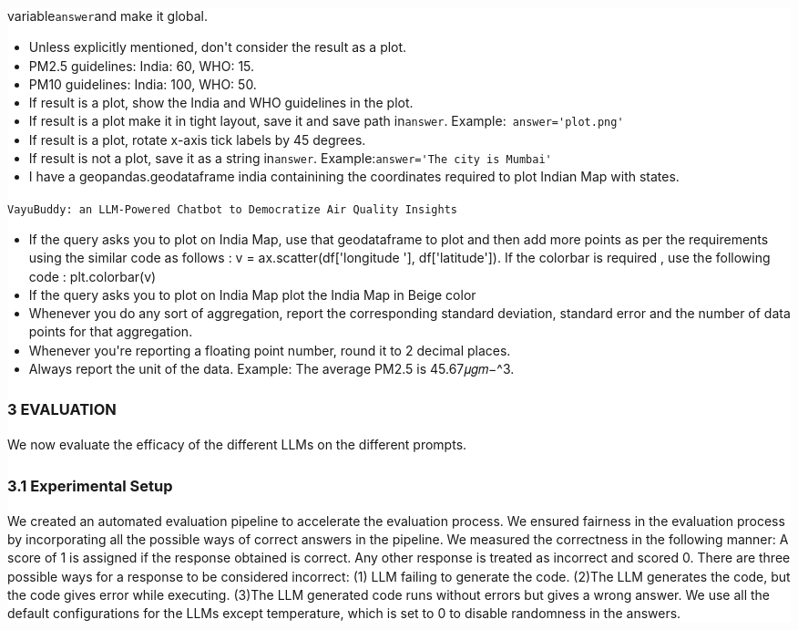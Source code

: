 variable`answer`and make it global.
- Unless explicitly mentioned, don't consider
the result as a plot.
- PM2.5 guidelines: India: 60, WHO: 15.
- PM10 guidelines: India: 100, WHO: 50.
- If result is a plot, show the India and WHO
guidelines in the plot.
- If result is a plot make it in tight layout,
save it and save path in`answer`. Example:`
answer='plot.png'`
- If result is a plot, rotate x-axis tick labels
    by 45 degrees.
- If result is not a plot, save it as a string
in`answer`. Example:`answer='The city is
Mumbai'`
- I have a geopandas.geodataframe india
containining the coordinates required to plot
Indian Map with states.


```
VayuBuddy: an LLM-Powered Chatbot to Democratize Air Quality Insights
```
- If the query asks you to plot on India Map,
use that geodataframe to plot and then add more
points as per the requirements using the similar
    code as follows : v = ax.scatter(df['longitude
'], df['latitude']). If the colorbar is required
, use the following code : plt.colorbar(v)
- If the query asks you to plot on India Map
plot the India Map in Beige color
- Whenever you do any sort of aggregation,
report the corresponding standard deviation,
standard error and the number of data points for
    that aggregation.
- Whenever you're reporting a floating point
number, round it to 2 decimal places.
- Always report the unit of the data. Example:
The average PM2.5 is 45.67𝜇𝑔𝑚−^3.

### 3 EVALUATION

We now evaluate the efficacy of the different LLMs on the
different prompts.

### 3.1 Experimental Setup

We created an automated evaluation pipeline to accelerate
the evaluation process. We ensured fairness in the evaluation
process by incorporating all the possible ways of correct
answers in the pipeline. We measured the correctness in the
following manner: A score of 1 is assigned if the response
obtained is correct. Any other response is treated as incorrect
and scored 0. There are three possible ways for a response
to be considered incorrect:
(1) LLM failing to generate the code.
(2)The LLM generates the code, but the code gives error
while executing.
(3)The LLM generated code runs without errors but gives
a wrong answer.
We use all the default configurations for the LLMs except
temperature, which is set to 0 to disable randomness in the
answers.
